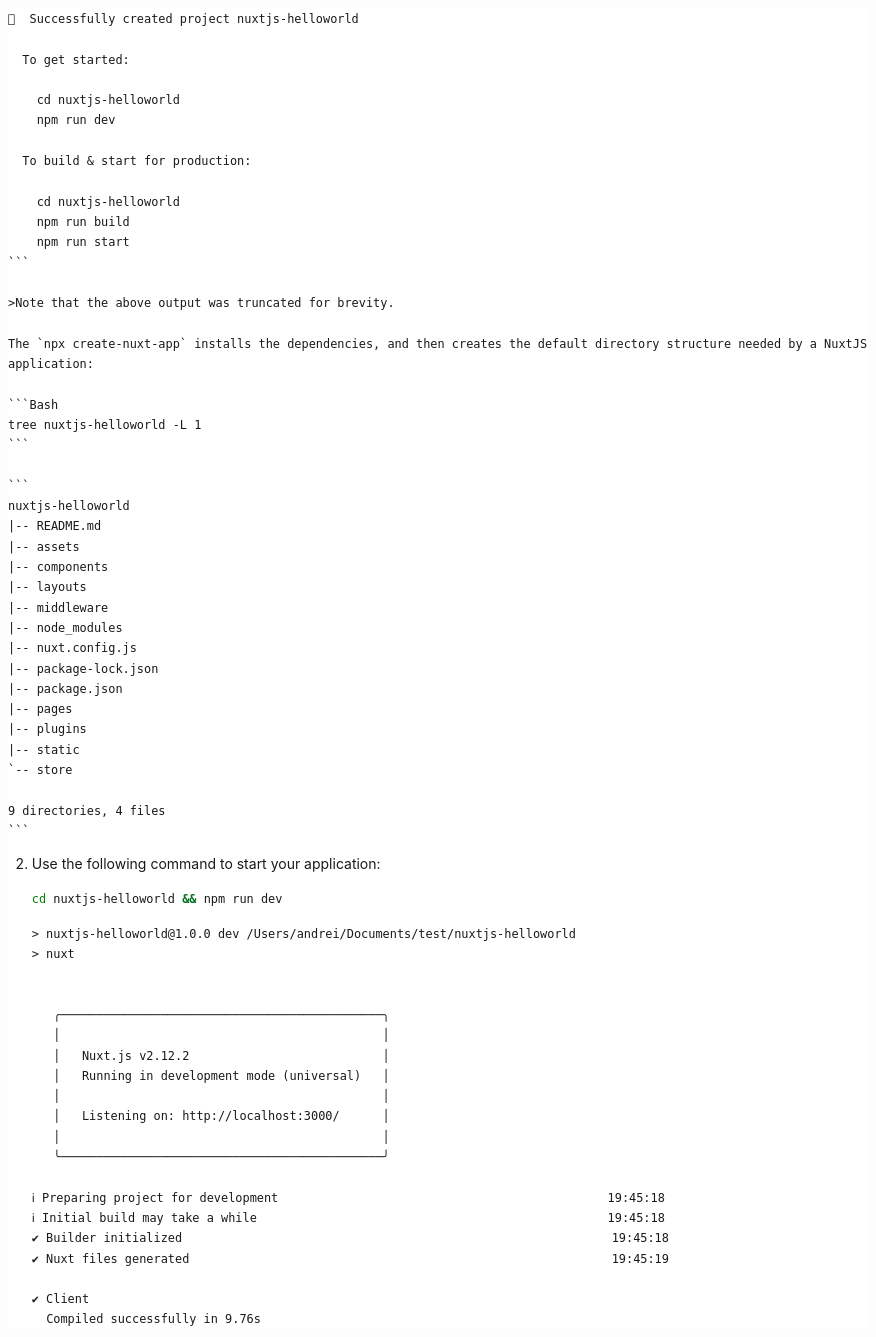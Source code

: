     🎉  Successfully created project nuxtjs-helloworld

      To get started:

        cd nuxtjs-helloworld
        npm run dev

      To build & start for production:

        cd nuxtjs-helloworld
        npm run build
        npm run start
    ```
    
    >Note that the above output was truncated for brevity.

    The `npx create-nuxt-app` installs the dependencies, and then creates the default directory structure needed by a NuxtJS application:

    ```Bash
    tree nuxtjs-helloworld -L 1
    ```

    ```
    nuxtjs-helloworld
    |-- README.md
    |-- assets
    |-- components
    |-- layouts
    |-- middleware
    |-- node_modules
    |-- nuxt.config.js
    |-- package-lock.json
    |-- package.json
    |-- pages
    |-- plugins
    |-- static
    `-- store

    9 directories, 4 files
    ```

2. Use the following command to start your application:

    ```bash
    cd nuxtjs-helloworld && npm run dev
    ```

    ```
    > nuxtjs-helloworld@1.0.0 dev /Users/andrei/Documents/test/nuxtjs-helloworld
    > nuxt


       ╭─────────────────────────────────────────────╮
       │                                             │
       │   Nuxt.js v2.12.2                           │
       │   Running in development mode (universal)   │
       │                                             │
       │   Listening on: http://localhost:3000/      │
       │                                             │
       ╰─────────────────────────────────────────────╯

    ℹ Preparing project for development                                              19:45:18
    ℹ Initial build may take a while                                                 19:45:18
    ✔ Builder initialized                                                            19:45:18
    ✔ Nuxt files generated                                                           19:45:19

    ✔ Client
      Compiled successfully in 9.76s
